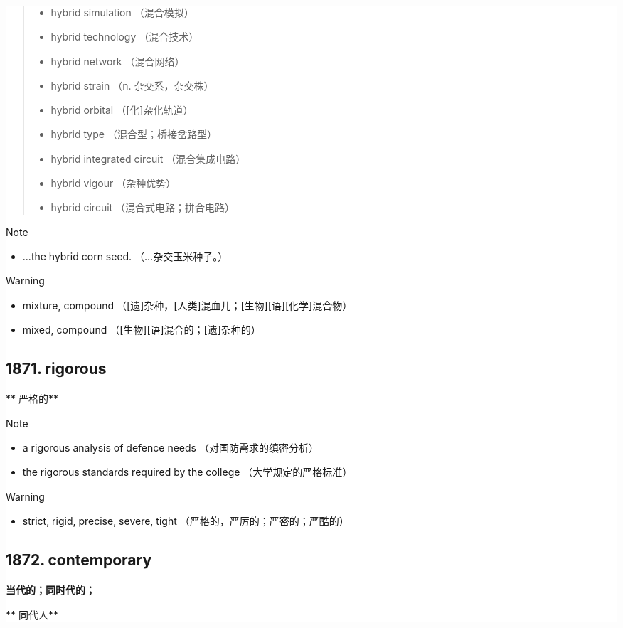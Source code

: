 > - hybrid simulation （混合模拟）
>
> - hybrid technology （混合技术）
>
> - hybrid network （混合网络）
>
> - hybrid strain （n. 杂交系，杂交株）
>
> - hybrid orbital （[化]杂化轨道）
>
> - hybrid type （混合型；桥接岔路型）
>
> - hybrid integrated circuit （混合集成电路）
>
> - hybrid vigour （杂种优势）
>
> - hybrid circuit （混合式电路；拼合电路）
>

> [!NOTE]
>
> - ...the hybrid corn seed. （…杂交玉米种子。）
>

> [!WARNING]
>
> - mixture, compound （[遗]杂种，[人类]混血儿；[生物][语][化学]混合物）
>
> - mixed, compound （[生物][语]混合的；[遗]杂种的）
>

## 1871. rigorous

** 严格的**

> [!NOTE]
>
> - a rigorous analysis of defence needs （对国防需求的缜密分析）
>
> - the rigorous standards required by the college （大学规定的严格标准）
>

> [!WARNING]
>
> - strict, rigid, precise, severe, tight （严格的，严厉的；严密的；严酷的）
>

## 1872. contemporary

**当代的；同时代的；**

** 同代人**
